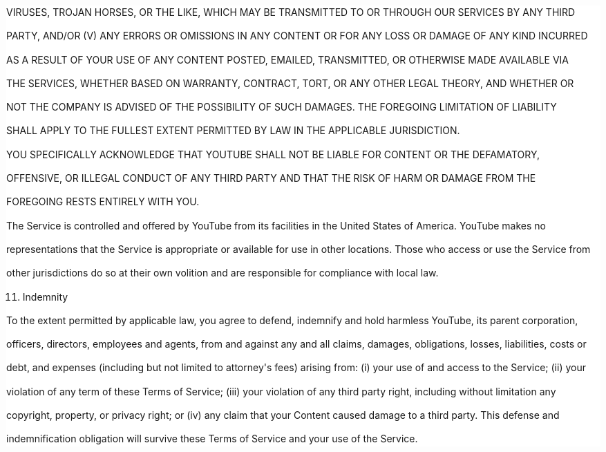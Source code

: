 
VIRUSES, TROJAN HORSES, OR THE LIKE, WHICH MAY BE TRANSMITTED TO OR THROUGH OUR SERVICES BY ANY THIRD


PARTY, AND/OR (V) ANY ERRORS OR OMISSIONS IN ANY CONTENT OR FOR ANY LOSS OR DAMAGE OF ANY KIND INCURRED


AS A RESULT OF YOUR USE OF ANY CONTENT POSTED, EMAILED, TRANSMITTED, OR OTHERWISE MADE AVAILABLE VIA


THE SERVICES, WHETHER BASED ON WARRANTY, CONTRACT, TORT, OR ANY OTHER LEGAL THEORY, AND WHETHER OR


NOT THE COMPANY IS ADVISED OF THE POSSIBILITY OF SUCH DAMAGES. THE FOREGOING LIMITATION OF LIABILITY


SHALL APPLY TO THE FULLEST EXTENT PERMITTED BY LAW IN THE APPLICABLE JURISDICTION.


YOU SPECIFICALLY ACKNOWLEDGE THAT YOUTUBE SHALL NOT BE LIABLE FOR CONTENT OR THE DEFAMATORY,


OFFENSIVE, OR ILLEGAL CONDUCT OF ANY THIRD PARTY AND THAT THE RISK OF HARM OR DAMAGE FROM THE


FOREGOING RESTS ENTIRELY WITH YOU.


The Service is controlled and offered by YouTube from its facilities in the United States of America. YouTube makes no


representations that the Service is appropriate or available for use in other locations. Those who access or use the Service from


other jurisdictions do so at their own volition and are responsible for compliance with local law.


11. Indemnity


To the extent permitted by applicable law, you agree to defend, indemnify and hold harmless YouTube, its parent corporation,


officers, directors, employees and agents, from and against any and all claims, damages, obligations, losses, liabilities, costs or


debt, and expenses (including but not limited to attorney's fees) arising from: (i) your use of and access to the Service; (ii) your


violation of any term of these Terms of Service; (iii) your violation of any third party right, including without limitation any


copyright, property, or privacy right; or (iv) any claim that your Content caused damage to a third party. This defense and


indemnification obligation will survive these Terms of Service and your use of the Service.
